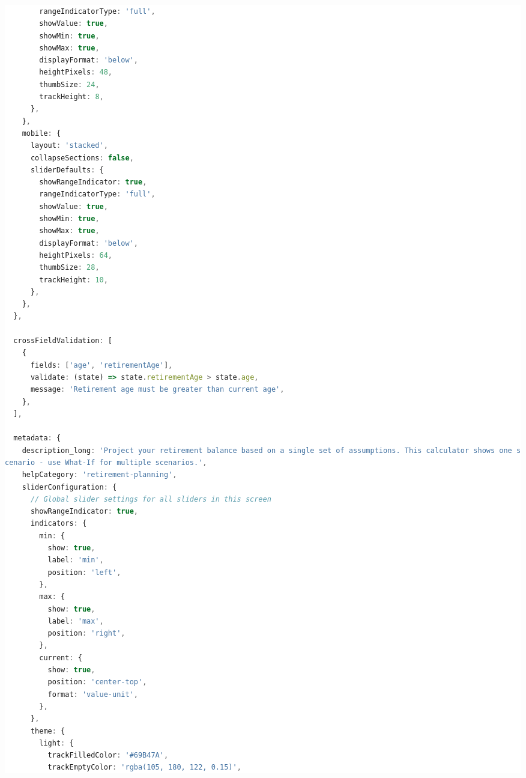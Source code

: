 ```typescript
        rangeIndicatorType: 'full',
        showValue: true,
        showMin: true,
        showMax: true,
        displayFormat: 'below',
        heightPixels: 48,
        thumbSize: 24,
        trackHeight: 8,
      },
    },
    mobile: {
      layout: 'stacked',
      collapseSections: false,
      sliderDefaults: {
        showRangeIndicator: true,
        rangeIndicatorType: 'full',
        showValue: true,
        showMin: true,
        showMax: true,
        displayFormat: 'below',
        heightPixels: 64,
        thumbSize: 28,
        trackHeight: 10,
      },
    },
  },

  crossFieldValidation: [
    {
      fields: ['age', 'retirementAge'],
      validate: (state) => state.retirementAge > state.age,
      message: 'Retirement age must be greater than current age',
    },
  ],

  metadata: {
    description_long: 'Project your retirement balance based on a single set of assumptions. This calculator shows one scenario - use What-If for multiple scenarios.',
    helpCategory: 'retirement-planning',
    sliderConfiguration: {
      // Global slider settings for all sliders in this screen
      showRangeIndicator: true,
      indicators: {
        min: {
          show: true,
          label: 'min',
          position: 'left',
        },
        max: {
          show: true,
          label: 'max',
          position: 'right',
        },
        current: {
          show: true,
          position: 'center-top',
          format: 'value-unit',
        },
      },
      theme: {
        light: {
          trackFilledColor: '#69B47A',
          trackEmptyColor: 'rgba(105, 180, 122, 0.15)',
```